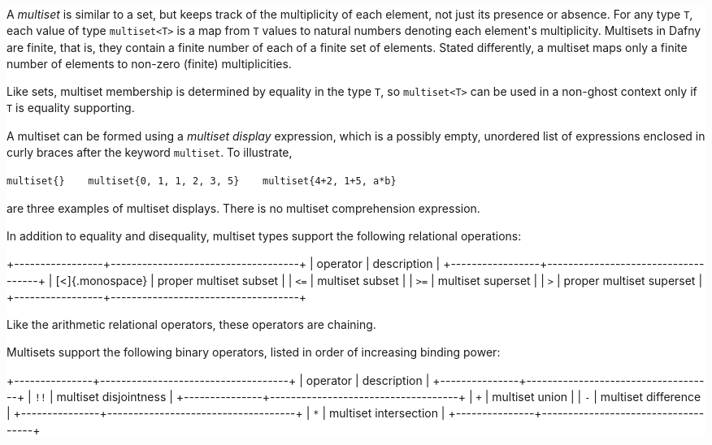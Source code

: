A _multiset_ is similar to a set, but keeps track of the multiplicity
of each element, not just its presence or absence.  For any type `T`,
each value of type `multiset<T>` is a map from `T` values to natural
numbers denoting each element's multiplicity.  Multisets in Dafny
are finite, that is, they contain a finite number of each of a finite
set of elements.  Stated differently, a multiset maps only a finite
number of elements to non-zero (finite) multiplicities.

Like sets, multiset membership is determined by equality in the type
`T`, so `multiset<T>` can be used in a non-ghost context only if `T`
is equality supporting.

A multiset can be formed using a _multiset display_ expression, which
is a possibly empty, unordered list of expressions enclosed in curly
braces after the keyword `multiset`.  To illustrate,
```
multiset{}    multiset{0, 1, 1, 2, 3, 5}    multiset{4+2, 1+5, a*b}
```
are three examples of multiset displays.  There is no multiset
comprehension expression.

In addition to equality and disequality, multiset types
support the following relational operations:

+-----------------+------------------------------------+
| operator        | description                        |
+-----------------+------------------------------------+
| [<]{.monospace} | proper multiset subset             |
| `<=`            | multiset subset                    |
| `>=`            | multiset superset                  |
| `>`             | proper multiset superset           |
+-----------------+------------------------------------+

Like the arithmetic relational operators, these operators are
chaining.

Multisets support the following binary operators, listed in order of
increasing binding power:

+---------------+------------------------------------+
| operator      | description                        |
+---------------+------------------------------------+
| `!!`          | multiset disjointness              |
+---------------+------------------------------------+
| `+`           | multiset union                     |
| `-`           | multiset difference                |
+---------------+------------------------------------+
| `*`           | multiset intersection              |
+---------------+------------------------------------+


[Co-induction Simply]: http://research.microsoft.com/en-us/um/people/leino/papers/krml230.pdf  "Co-induction Simply: Automatic Co-inductive Proofs in a Program Verifier"
[^fn-nullable]: This will change in a future version of Dafny that
[^fn-type-mode]:  Being equality-supporting is just one of many
[^fn-slice-into-tuple]:  Now that Dafny supports built-in tuples, the
[^fn-map-display]: This is likely to change in the future to disallow
[^fn-map-membership]: This is likely to change in the future as